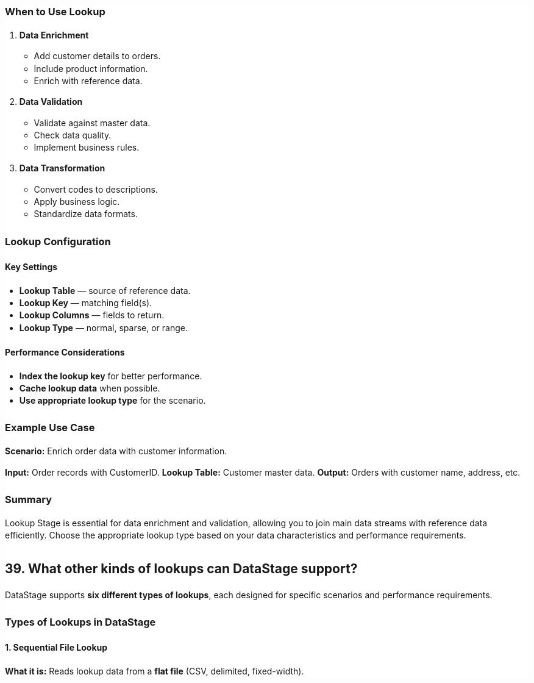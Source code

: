 ### When to Use Lookup

1. **Data Enrichment**
   - Add customer details to orders.
   - Include product information.
   - Enrich with reference data.

2. **Data Validation**
   - Validate against master data.
   - Check data quality.
   - Implement business rules.

3. **Data Transformation**
   - Convert codes to descriptions.
   - Apply business logic.
   - Standardize data formats.

### Lookup Configuration

#### **Key Settings**
- **Lookup Table** — source of reference data.
- **Lookup Key** — matching field(s).
- **Lookup Columns** — fields to return.
- **Lookup Type** — normal, sparse, or range.

#### **Performance Considerations**
- **Index the lookup key** for better performance.
- **Cache lookup data** when possible.
- **Use appropriate lookup type** for the scenario.

### Example Use Case

**Scenario:** Enrich order data with customer information.

**Input:** Order records with CustomerID.
**Lookup Table:** Customer master data.
**Output:** Orders with customer name, address, etc.

### Summary
Lookup Stage is essential for data enrichment and validation, allowing you to join main data streams with reference data efficiently. Choose the appropriate lookup type based on your data characteristics and performance requirements.

## 39. What other kinds of lookups can DataStage support?

DataStage supports **six different types of lookups**, each designed for specific scenarios and performance requirements.

### Types of Lookups in DataStage

#### **1. Sequential File Lookup**
**What it is:** Reads lookup data from a **flat file** (CSV, delimited, fixed-width).

